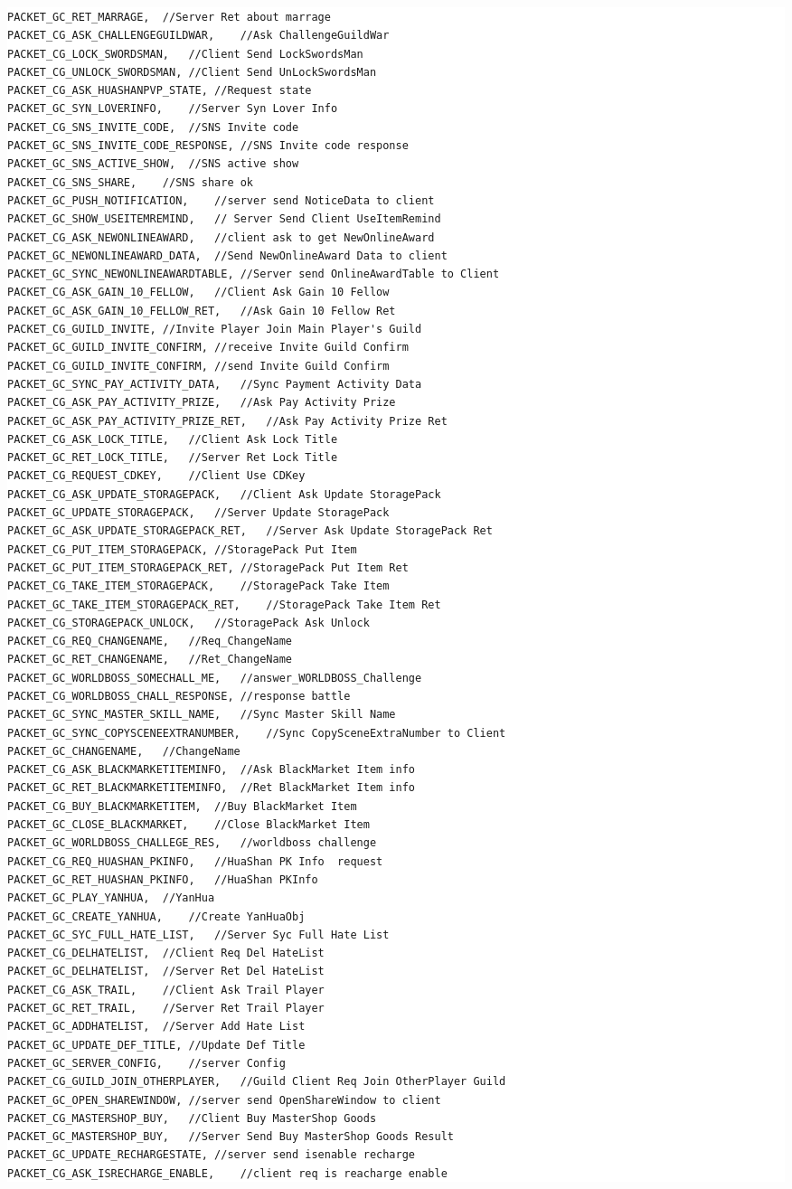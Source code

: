     PACKET_GC_RET_MARRAGE,  //Server Ret about marrage
    PACKET_CG_ASK_CHALLENGEGUILDWAR,    //Ask ChallengeGuildWar
    PACKET_CG_LOCK_SWORDSMAN,   //Client Send LockSwordsMan
    PACKET_CG_UNLOCK_SWORDSMAN, //Client Send UnLockSwordsMan
    PACKET_CG_ASK_HUASHANPVP_STATE, //Request state
    PACKET_GC_SYN_LOVERINFO,    //Server Syn Lover Info
    PACKET_CG_SNS_INVITE_CODE,  //SNS Invite code
    PACKET_GC_SNS_INVITE_CODE_RESPONSE, //SNS Invite code response
    PACKET_GC_SNS_ACTIVE_SHOW,  //SNS active show
    PACKET_CG_SNS_SHARE,    //SNS share ok
    PACKET_GC_PUSH_NOTIFICATION,    //server send NoticeData to client
    PACKET_GC_SHOW_USEITEMREMIND,   // Server Send Client UseItemRemind
    PACKET_CG_ASK_NEWONLINEAWARD,   //client ask to get NewOnlineAward
    PACKET_GC_NEWONLINEAWARD_DATA,  //Send NewOnlineAward Data to client
    PACKET_GC_SYNC_NEWONLINEAWARDTABLE, //Server send OnlineAwardTable to Client
    PACKET_CG_ASK_GAIN_10_FELLOW,   //Client Ask Gain 10 Fellow
    PACKET_GC_ASK_GAIN_10_FELLOW_RET,   //Ask Gain 10 Fellow Ret
    PACKET_CG_GUILD_INVITE, //Invite Player Join Main Player's Guild
    PACKET_GC_GUILD_INVITE_CONFIRM, //receive Invite Guild Confirm
    PACKET_CG_GUILD_INVITE_CONFIRM, //send Invite Guild Confirm
    PACKET_GC_SYNC_PAY_ACTIVITY_DATA,   //Sync Payment Activity Data
    PACKET_CG_ASK_PAY_ACTIVITY_PRIZE,   //Ask Pay Activity Prize
    PACKET_GC_ASK_PAY_ACTIVITY_PRIZE_RET,   //Ask Pay Activity Prize Ret
    PACKET_CG_ASK_LOCK_TITLE,   //Client Ask Lock Title
    PACKET_GC_RET_LOCK_TITLE,   //Server Ret Lock Title
    PACKET_CG_REQUEST_CDKEY,    //Client Use CDKey
    PACKET_CG_ASK_UPDATE_STORAGEPACK,   //Client Ask Update StoragePack
    PACKET_GC_UPDATE_STORAGEPACK,   //Server Update StoragePack
    PACKET_GC_ASK_UPDATE_STORAGEPACK_RET,   //Server Ask Update StoragePack Ret
    PACKET_CG_PUT_ITEM_STORAGEPACK, //StoragePack Put Item
    PACKET_GC_PUT_ITEM_STORAGEPACK_RET, //StoragePack Put Item Ret
    PACKET_CG_TAKE_ITEM_STORAGEPACK,    //StoragePack Take Item
    PACKET_GC_TAKE_ITEM_STORAGEPACK_RET,    //StoragePack Take Item Ret
    PACKET_CG_STORAGEPACK_UNLOCK,   //StoragePack Ask Unlock
    PACKET_CG_REQ_CHANGENAME,   //Req_ChangeName
    PACKET_GC_RET_CHANGENAME,   //Ret_ChangeName
    PACKET_GC_WORLDBOSS_SOMECHALL_ME,   //answer_WORLDBOSS_Challenge
    PACKET_CG_WORLDBOSS_CHALL_RESPONSE, //response battle
    PACKET_GC_SYNC_MASTER_SKILL_NAME,   //Sync Master Skill Name
    PACKET_GC_SYNC_COPYSCENEEXTRANUMBER,    //Sync CopySceneExtraNumber to Client
    PACKET_GC_CHANGENAME,   //ChangeName
    PACKET_CG_ASK_BLACKMARKETITEMINFO,  //Ask BlackMarket Item info
    PACKET_GC_RET_BLACKMARKETITEMINFO,  //Ret BlackMarket Item info
    PACKET_CG_BUY_BLACKMARKETITEM,  //Buy BlackMarket Item
    PACKET_GC_CLOSE_BLACKMARKET,    //Close BlackMarket Item
    PACKET_GC_WORLDBOSS_CHALLEGE_RES,   //worldboss challenge
    PACKET_CG_REQ_HUASHAN_PKINFO,   //HuaShan PK Info  request
    PACKET_GC_RET_HUASHAN_PKINFO,   //HuaShan PKInfo
    PACKET_GC_PLAY_YANHUA,  //YanHua
    PACKET_GC_CREATE_YANHUA,    //Create YanHuaObj
    PACKET_GC_SYC_FULL_HATE_LIST,   //Server Syc Full Hate List
    PACKET_CG_DELHATELIST,  //Client Req Del HateList
    PACKET_GC_DELHATELIST,  //Server Ret Del HateList
    PACKET_CG_ASK_TRAIL,    //Client Ask Trail Player
    PACKET_GC_RET_TRAIL,    //Server Ret Trail Player
    PACKET_GC_ADDHATELIST,  //Server Add Hate List
    PACKET_GC_UPDATE_DEF_TITLE, //Update Def Title
    PACKET_GC_SERVER_CONFIG,    //server Config
    PACKET_CG_GUILD_JOIN_OTHERPLAYER,   //Guild Client Req Join OtherPlayer Guild
    PACKET_GC_OPEN_SHAREWINDOW, //server send OpenShareWindow to client
    PACKET_CG_MASTERSHOP_BUY,   //Client Buy MasterShop Goods
    PACKET_GC_MASTERSHOP_BUY,   //Server Send Buy MasterShop Goods Result
    PACKET_GC_UPDATE_RECHARGESTATE, //server send isenable recharge
    PACKET_CG_ASK_ISRECHARGE_ENABLE,    //client req is reacharge enable